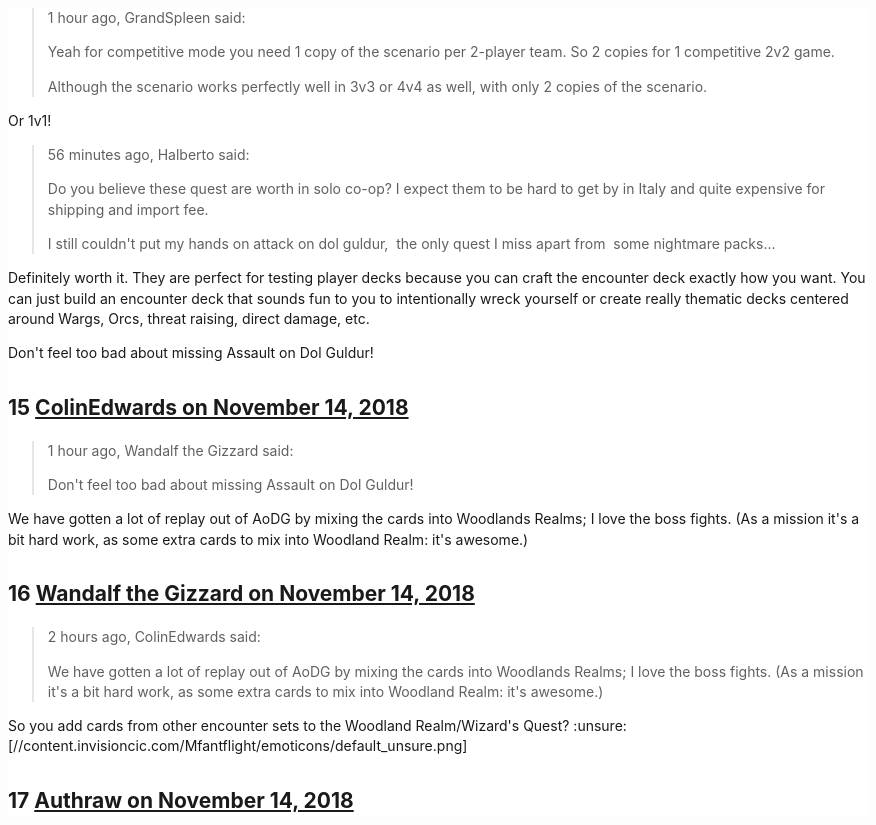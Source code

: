> 1 hour ago, GrandSpleen said:
> 
> Yeah for competitive mode you need 1 copy of the scenario per 2-player team. So 2 copies for 1 competitive 2v2 game.
> 
> Although the scenario works perfectly well in 3v3 or 4v4 as well, with only 2 copies of the scenario.

Or 1v1!

> 56 minutes ago, Halberto said:
> 
> Do you believe these quest are worth in solo co-op? I expect them to be hard to get by in Italy and quite expensive for shipping and import fee.  ﻿
> 
> I still couldn't put my hands on attack on dol guldur,  the only quest I miss apart from  some nightmare packs...

Definitely worth it. They are perfect for testing player decks because you can craft the encounter deck exactly how you want. You can just build an encounter deck that sounds fun to you to intentionally wreck yourself or create really thematic decks centered around Wargs, Orcs, threat raising, direct damage, etc.

Don't feel too bad about missing Assault on Dol Guldur!

## 15 [ColinEdwards on November 14, 2018](https://community.fantasyflightgames.com/topic/286127-wizards-quest-and-woodland-realm-announced-for-retail/?do=findComment&comment=3534823)

> 1 hour ago, Wandalf the Gizzard said:
> 
> Don't﻿ feel too bad about missing Assault on Dol Guldur﻿!

We have gotten a lot of replay out of AoDG by mixing the cards into Woodlands Realms; I love the boss fights. (As a mission it's a bit hard work, as some extra cards to mix into Woodland Realm: it's awesome.)

## 16 [Wandalf the Gizzard on November 14, 2018](https://community.fantasyflightgames.com/topic/286127-wizards-quest-and-woodland-realm-announced-for-retail/?do=findComment&comment=3534956)

> 2 hours ago, ColinEdwards said:
> 
> We have gotten a lot of replay out of AoDG by mixing the cards into Woodlands Realms; I love the boss fights. (As a mission it's a bit hard work, as some extra cards to mix into Woodland Realm: it's awesome.)

So you add cards from other encounter sets to the Woodland Realm/Wizard's Quest? :unsure: [//content.invisioncic.com/Mfantflight/emoticons/default_unsure.png]

## 17 [Authraw on November 14, 2018](https://community.fantasyflightgames.com/topic/286127-wizards-quest-and-woodland-realm-announced-for-retail/?do=findComment&comment=3534996)
